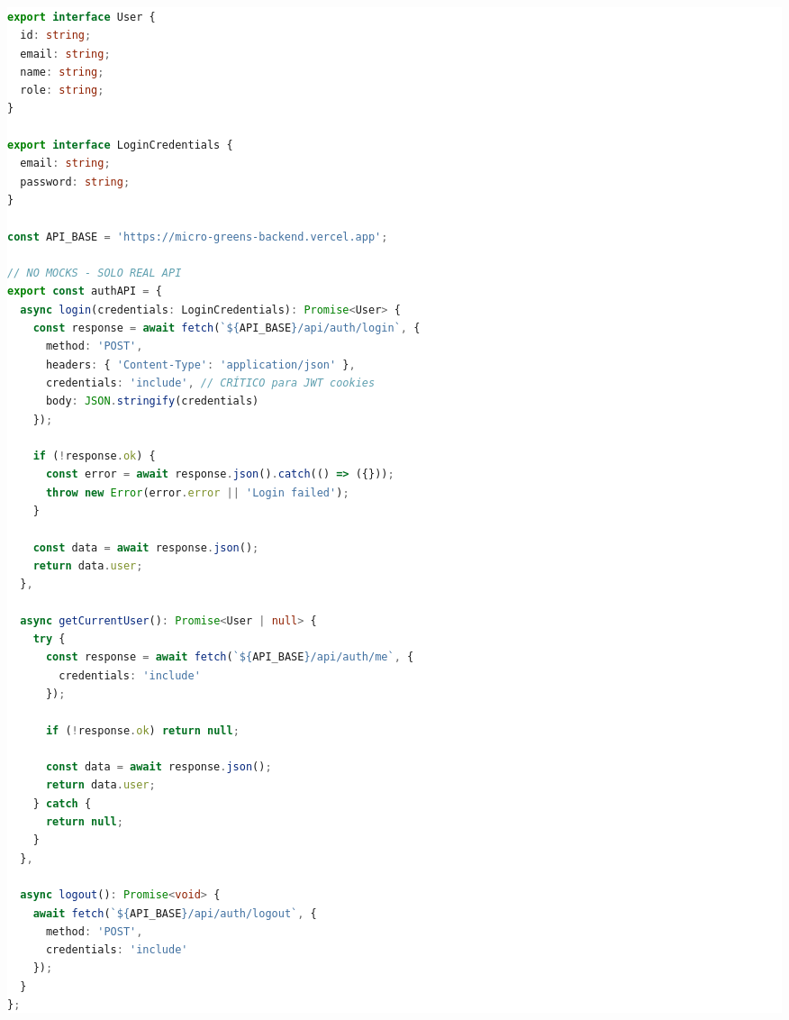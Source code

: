 ```typescript
export interface User {
  id: string;
  email: string;
  name: string;
  role: string;
}

export interface LoginCredentials {
  email: string;
  password: string;
}

const API_BASE = 'https://micro-greens-backend.vercel.app';

// NO MOCKS - SOLO REAL API
export const authAPI = {
  async login(credentials: LoginCredentials): Promise<User> {
    const response = await fetch(`${API_BASE}/api/auth/login`, {
      method: 'POST',
      headers: { 'Content-Type': 'application/json' },
      credentials: 'include', // CRÍTICO para JWT cookies
      body: JSON.stringify(credentials)
    });

    if (!response.ok) {
      const error = await response.json().catch(() => ({}));
      throw new Error(error.error || 'Login failed');
    }

    const data = await response.json();
    return data.user;
  },

  async getCurrentUser(): Promise<User | null> {
    try {
      const response = await fetch(`${API_BASE}/api/auth/me`, {
        credentials: 'include'
      });
      
      if (!response.ok) return null;
      
      const data = await response.json();
      return data.user;
    } catch {
      return null;
    }
  },

  async logout(): Promise<void> {
    await fetch(`${API_BASE}/api/auth/logout`, {
      method: 'POST',
      credentials: 'include'
    });
  }
};
```

